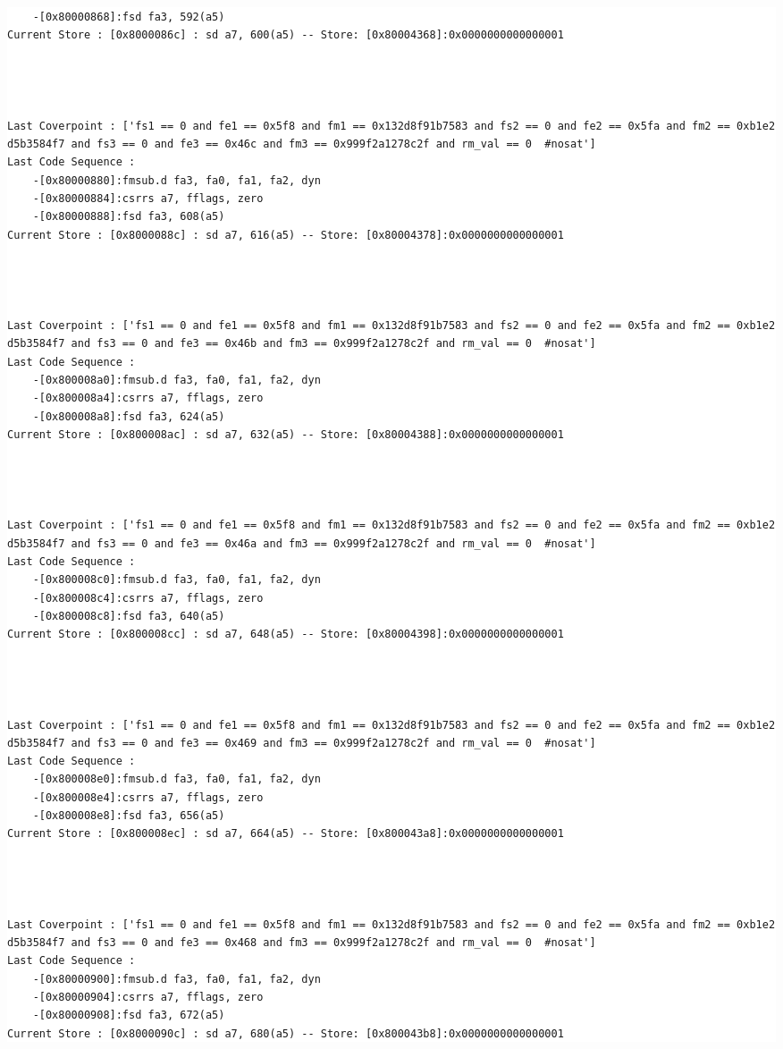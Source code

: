 ```
	-[0x80000868]:fsd fa3, 592(a5)
Current Store : [0x8000086c] : sd a7, 600(a5) -- Store: [0x80004368]:0x0000000000000001




Last Coverpoint : ['fs1 == 0 and fe1 == 0x5f8 and fm1 == 0x132d8f91b7583 and fs2 == 0 and fe2 == 0x5fa and fm2 == 0xb1e2d5b3584f7 and fs3 == 0 and fe3 == 0x46c and fm3 == 0x999f2a1278c2f and rm_val == 0  #nosat']
Last Code Sequence : 
	-[0x80000880]:fmsub.d fa3, fa0, fa1, fa2, dyn
	-[0x80000884]:csrrs a7, fflags, zero
	-[0x80000888]:fsd fa3, 608(a5)
Current Store : [0x8000088c] : sd a7, 616(a5) -- Store: [0x80004378]:0x0000000000000001




Last Coverpoint : ['fs1 == 0 and fe1 == 0x5f8 and fm1 == 0x132d8f91b7583 and fs2 == 0 and fe2 == 0x5fa and fm2 == 0xb1e2d5b3584f7 and fs3 == 0 and fe3 == 0x46b and fm3 == 0x999f2a1278c2f and rm_val == 0  #nosat']
Last Code Sequence : 
	-[0x800008a0]:fmsub.d fa3, fa0, fa1, fa2, dyn
	-[0x800008a4]:csrrs a7, fflags, zero
	-[0x800008a8]:fsd fa3, 624(a5)
Current Store : [0x800008ac] : sd a7, 632(a5) -- Store: [0x80004388]:0x0000000000000001




Last Coverpoint : ['fs1 == 0 and fe1 == 0x5f8 and fm1 == 0x132d8f91b7583 and fs2 == 0 and fe2 == 0x5fa and fm2 == 0xb1e2d5b3584f7 and fs3 == 0 and fe3 == 0x46a and fm3 == 0x999f2a1278c2f and rm_val == 0  #nosat']
Last Code Sequence : 
	-[0x800008c0]:fmsub.d fa3, fa0, fa1, fa2, dyn
	-[0x800008c4]:csrrs a7, fflags, zero
	-[0x800008c8]:fsd fa3, 640(a5)
Current Store : [0x800008cc] : sd a7, 648(a5) -- Store: [0x80004398]:0x0000000000000001




Last Coverpoint : ['fs1 == 0 and fe1 == 0x5f8 and fm1 == 0x132d8f91b7583 and fs2 == 0 and fe2 == 0x5fa and fm2 == 0xb1e2d5b3584f7 and fs3 == 0 and fe3 == 0x469 and fm3 == 0x999f2a1278c2f and rm_val == 0  #nosat']
Last Code Sequence : 
	-[0x800008e0]:fmsub.d fa3, fa0, fa1, fa2, dyn
	-[0x800008e4]:csrrs a7, fflags, zero
	-[0x800008e8]:fsd fa3, 656(a5)
Current Store : [0x800008ec] : sd a7, 664(a5) -- Store: [0x800043a8]:0x0000000000000001




Last Coverpoint : ['fs1 == 0 and fe1 == 0x5f8 and fm1 == 0x132d8f91b7583 and fs2 == 0 and fe2 == 0x5fa and fm2 == 0xb1e2d5b3584f7 and fs3 == 0 and fe3 == 0x468 and fm3 == 0x999f2a1278c2f and rm_val == 0  #nosat']
Last Code Sequence : 
	-[0x80000900]:fmsub.d fa3, fa0, fa1, fa2, dyn
	-[0x80000904]:csrrs a7, fflags, zero
	-[0x80000908]:fsd fa3, 672(a5)
Current Store : [0x8000090c] : sd a7, 680(a5) -- Store: [0x800043b8]:0x0000000000000001

```